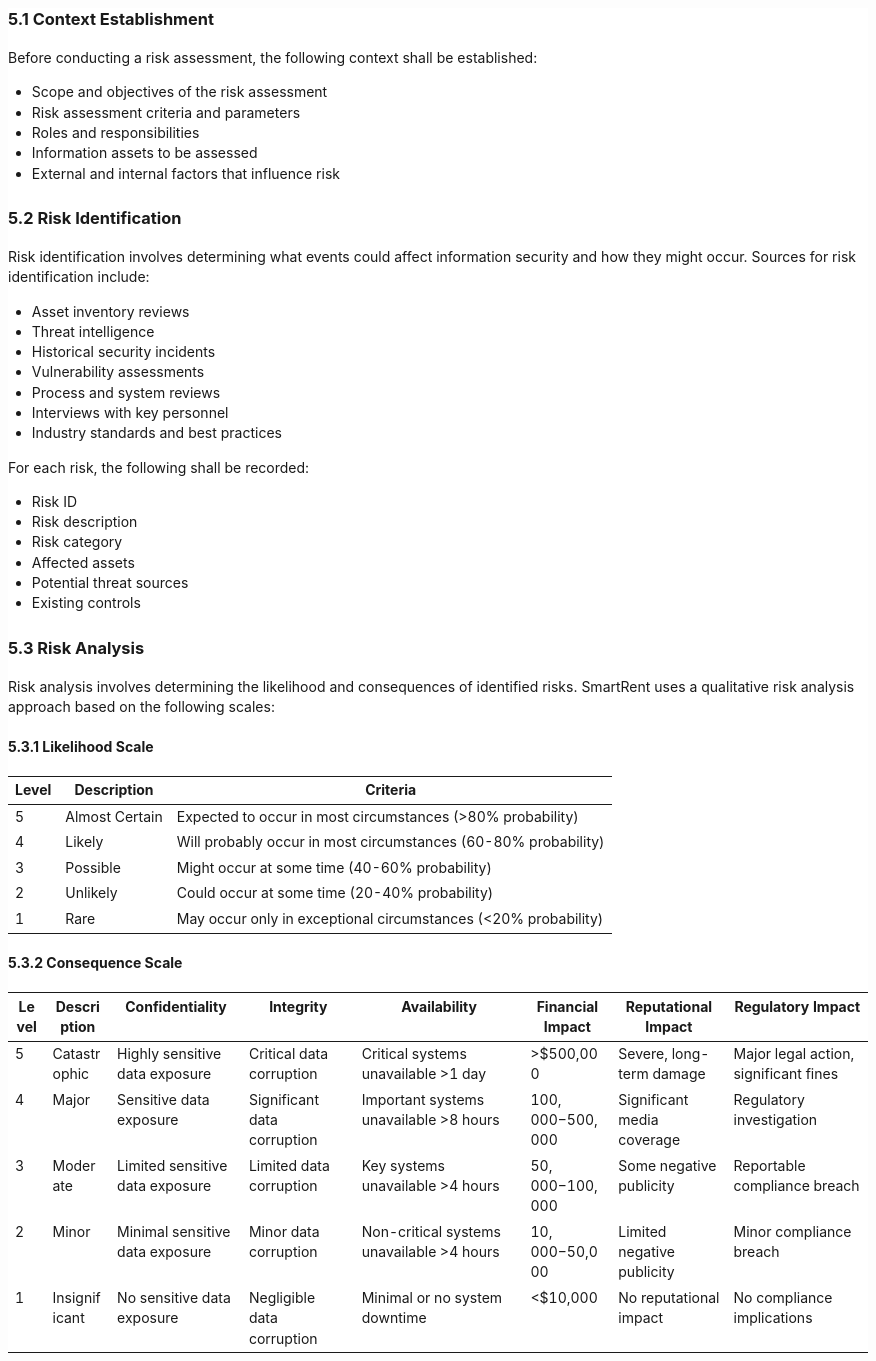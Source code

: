 ### 5.1 Context Establishment

Before conducting a risk assessment, the following context shall be established:

- Scope and objectives of the risk assessment
- Risk assessment criteria and parameters
- Roles and responsibilities
- Information assets to be assessed
- External and internal factors that influence risk

### 5.2 Risk Identification

Risk identification involves determining what events could affect information security and how they might occur. Sources for risk identification include:

- Asset inventory reviews
- Threat intelligence
- Historical security incidents
- Vulnerability assessments
- Process and system reviews
- Interviews with key personnel
- Industry standards and best practices

For each risk, the following shall be recorded:
- Risk ID
- Risk description
- Risk category
- Affected assets
- Potential threat sources
- Existing controls

### 5.3 Risk Analysis

Risk analysis involves determining the likelihood and consequences of identified risks. SmartRent uses a qualitative risk analysis approach based on the following scales:

#### 5.3.1 Likelihood Scale

| Level | Description | Criteria |
|-------|-------------|----------|
| 5 | Almost Certain | Expected to occur in most circumstances (>80% probability) |
| 4 | Likely | Will probably occur in most circumstances (60-80% probability) |
| 3 | Possible | Might occur at some time (40-60% probability) |
| 2 | Unlikely | Could occur at some time (20-40% probability) |
| 1 | Rare | May occur only in exceptional circumstances (<20% probability) |

#### 5.3.2 Consequence Scale

| Level | Description | Confidentiality | Integrity | Availability | Financial Impact | Reputational Impact | Regulatory Impact |
|-------|-------------|-----------------|-----------|--------------|------------------|---------------------|-------------------|
| 5 | Catastrophic | Highly sensitive data exposure | Critical data corruption | Critical systems unavailable >1 day | >$500,000 | Severe, long-term damage | Major legal action, significant fines |
| 4 | Major | Sensitive data exposure | Significant data corruption | Important systems unavailable >8 hours | $100,000-$500,000 | Significant media coverage | Regulatory investigation |
| 3 | Moderate | Limited sensitive data exposure | Limited data corruption | Key systems unavailable >4 hours | $50,000-$100,000 | Some negative publicity | Reportable compliance breach |
| 2 | Minor | Minimal sensitive data exposure | Minor data corruption | Non-critical systems unavailable >4 hours | $10,000-$50,000 | Limited negative publicity | Minor compliance breach |
| 1 | Insignificant | No sensitive data exposure | Negligible data corruption | Minimal or no system downtime | <$10,000 | No reputational impact | No compliance implications |
